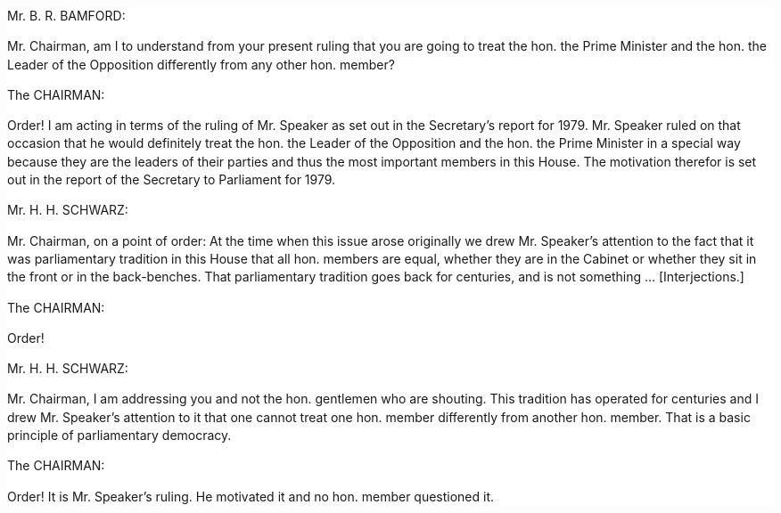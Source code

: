 </speech>

<speech by="#bamford">

<from>Mr. <person refersTo="hansard_za">B. R. BAMFORD</person>:</from>

<p>Mr. Chairman, am I to understand from your present ruling that you are going to treat the hon. the Prime Minister and the hon. the Leader of the Opposition differently from any other hon. member?</p>

</speech>

<speech by="#chairman">

<from>The <person refersTo="hansard_za">CHAIRMAN</person>:</from>

<p>Order! I am acting in terms of the ruling of Mr. Speaker as set out in the Secretary&#x2019;s report for 1979. Mr. Speaker ruled on that occasion that he would definitely treat the hon. the Leader of <span class="col_5151-5152" refersTo="page_0932"/>the Opposition and the hon. the Prime Minister in a special way because they are the leaders of their parties and thus the most important members in this House. The motivation therefor is set out in the report of the Secretary to Parliament for 1979.</p>

</speech>

<speech by="#schwarz">

<from>Mr. <person refersTo="hansard_za">H. H. SCHWARZ</person>:</from>

<p>Mr. Chairman, on a point of order: At the time when this issue arose originally we drew Mr. Speaker&#x2019;s attention to the fact that it was parliamentary tradition in this House that all hon. members are equal, whether they are in the Cabinet or whether they sit in the front or in the back-benches. That parliamentary tradition goes back for centuries, and is not something &#x2026; [Interjections.]</p>

</speech>

<speech by="#chairman">

<from>The <person refersTo="hansard_za">CHAIRMAN</person>:</from>

<p>Order!</p>

</speech>

<speech by="#schwarz">

<from>Mr. <person refersTo="hansard_za">H. H. SCHWARZ</person>:</from>

<p>Mr. Chairman, I am addressing you and not the hon. gentlemen who are shouting. This tradition has operated for centuries and I drew Mr. Speaker&#x2019;s attention to it that one cannot treat one hon. member differently from another hon. member. That is a basic principle of parliamentary democracy.</p>

</speech>

<speech by="#chairman">

<from>The <person refersTo="hansard_za">CHAIRMAN</person>:</from>

<p>Order! It is Mr. Speaker&#x2019;s ruling. He motivated it and no hon. member questioned it.</p>
